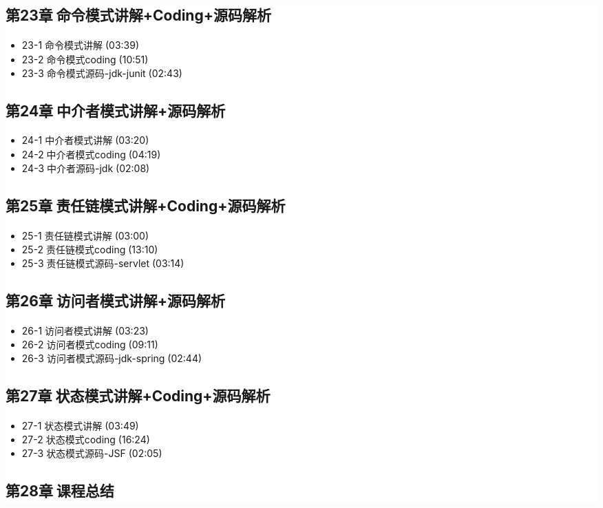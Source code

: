 ## 第23章 命令模式讲解+Coding+源码解析

+ 23-1 命令模式讲解  (03:39)
+ 23-2 命令模式coding  (10:51)
+ 23-3 命令模式源码-jdk-junit  (02:43)

## 第24章 中介者模式讲解+源码解析

+ 24-1 中介者模式讲解  (03:20)
+ 24-2 中介者模式coding  (04:19)
+ 24-3 中介者源码-jdk  (02:08)

## 第25章 责任链模式讲解+Coding+源码解析

+ 25-1 责任链模式讲解  (03:00)
+ 25-2 责任链模式coding  (13:10)
+ 25-3 责任链模式源码-servlet  (03:14)

## 第26章 访问者模式讲解+源码解析

+ 26-1 访问者模式讲解  (03:23)
+ 26-2 访问者模式coding  (09:11)
+ 26-3 访问者模式源码-jdk-spring  (02:44)

## 第27章 状态模式讲解+Coding+源码解析

+ 27-1 状态模式讲解  (03:49)
+ 27-2 状态模式coding  (16:24)
+ 27-3 状态模式源码-JSF  (02:05)

## 第28章 课程总结